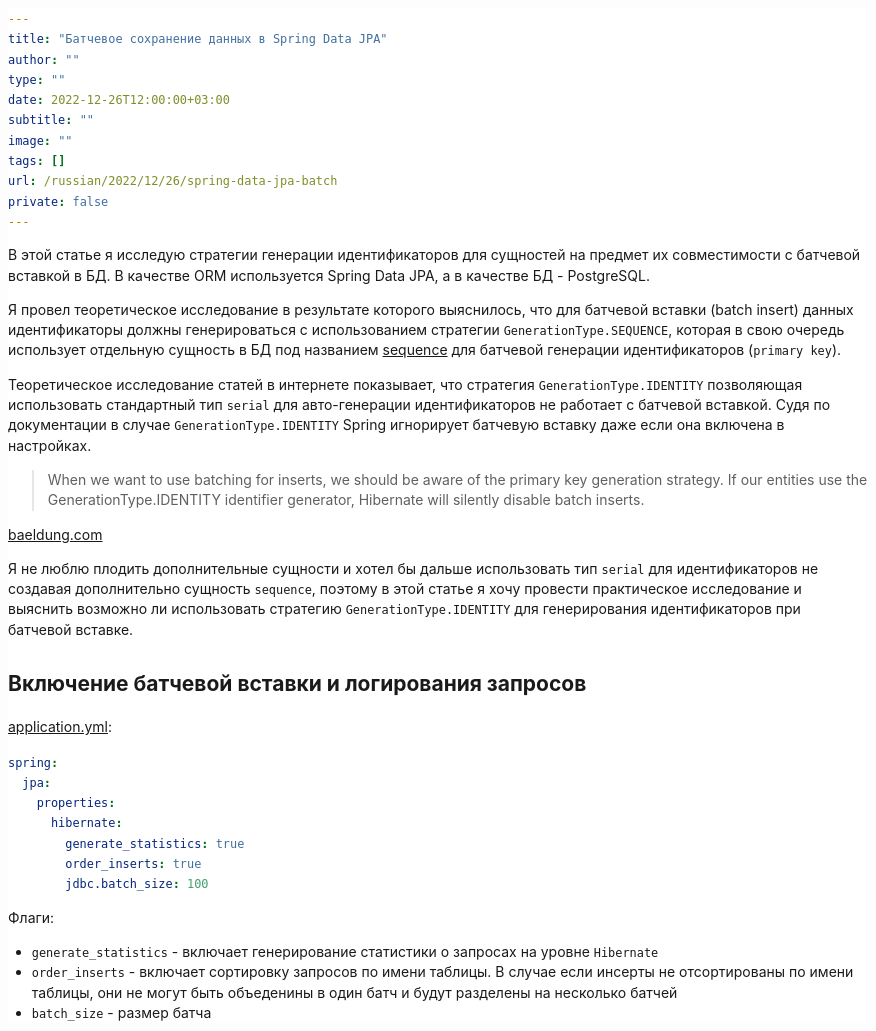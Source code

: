 ```yaml
---
title: "Батчевое сохранение данных в Spring Data JPA"
author: ""
type: ""
date: 2022-12-26T12:00:00+03:00
subtitle: ""
image: ""
tags: []
url: /russian/2022/12/26/spring-data-jpa-batch
private: false
---
```

В этой статье я исследую стратегии генерации идентификаторов для сущностей на предмет их совместимости с батчевой вставкой в БД. В качестве ORM используется Spring Data JPA, а в качестве БД - PostgreSQL.


Я провел теоретическое исследование в результате которого выяснилось, что для батчевой вставки (batch insert) данных идентификаторы должны генерироваться с использованием стратегии `GenerationType.SEQUENCE`, которая в свою очередь использует отдельную сущность в БД под названием [sequence](https://www.postgresql.org/docs/10/sql-createsequence.html) для батчевой генерации идентификаторов (`primary key`).

Теоретическое исследование статей в интернете показывает, что стратегия `GenerationType.IDENTITY` позволяющая использовать стандартный тип `serial` для авто-генерации идентификаторов не работает с батчевой вставкой. Судя по документации в случае `GenerationType.IDENTITY` Spring игнорирует батчевую вставку даже если она включена в настройках.

> When we want to use batching for inserts, we should be aware of the primary key generation strategy. If our entities use the GenerationType.IDENTITY identifier generator, Hibernate will silently disable batch inserts.

[baeldung.com](https://www.baeldung.com/jpa-hibernate-batch-insert-update#id-generation-strategy)

Я не люблю плодить дополнительные сущности и хотел бы дальше использовать тип `serial` для идентификаторов не создавая дополнительно сущность `sequence`, поэтому в этой статье я хочу провести практическое исследование и выяснить возможно ли использовать стратегию `GenerationType.IDENTITY` для генерирования идентификаторов при батчевой вставке.

## Включение батчевой вставки и логирования запросов
[application.yml](https://github.com/jaitl/spring-jpa-batch-insert/blob/main/src/main/resources/application.yml):
```yaml
spring:
  jpa:  
    properties:  
      hibernate:  
        generate_statistics: true
        order_inserts: true
        jdbc.batch_size: 100
```

Флаги:
* `generate_statistics` - включает генерирование статистики о запросах на уровне `Hibernate`
* `order_inserts` - включает сортировку запросов по имени таблицы. В случае если инсерты не отсортированы по имени таблицы, они не могут быть объеденины в один батч и будут разделены на несколько батчей
* `batch_size` - размер батча
